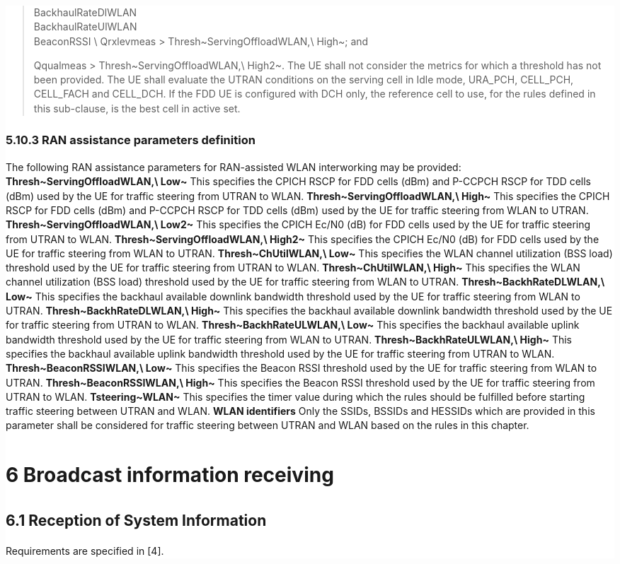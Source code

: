 > BackhaulRateDlWLAN \
> BackhaulRateUlWLAN \
> BeaconRSSI \ Qrxlevmeas > Thresh~ServingOffloadWLAN,\ High~; and
>
> Qqualmeas > Thresh~ServingOffloadWLAN,\ High2~.
The UE shall not consider the metrics for which a threshold has not been
provided. The UE shall evaluate the UTRAN conditions on the serving cell in
Idle mode, URA_PCH, CELL_PCH, CELL_FACH and CELL_DCH.
If the FDD UE is configured with DCH only, the reference cell to use, for the
rules defined in this sub-clause, is the best cell in active set.
### 5.10.3 RAN assistance parameters definition
The following RAN assistance parameters for RAN-assisted WLAN interworking may
be provided:
**Thresh~ServingOffloadWLAN,\ Low~**
This specifies the CPICH RSCP for FDD cells (dBm) and P-CCPCH RSCP for TDD
cells (dBm) used by the UE for traffic steering from UTRAN to WLAN.
**Thresh~ServingOffloadWLAN,\ High~**
This specifies the CPICH RSCP for FDD cells (dBm) and P-CCPCH RSCP for TDD
cells (dBm) used by the UE for traffic steering from WLAN to UTRAN.
**Thresh~ServingOffloadWLAN,\ Low2~**
This specifies the CPICH Ec/N0 (dB) for FDD cells used by the UE for traffic
steering from UTRAN to WLAN.
**Thresh~ServingOffloadWLAN,\ High2~**
This specifies the CPICH Ec/N0 (dB) for FDD cells used by the UE for traffic
steering from WLAN to UTRAN.
**Thresh~ChUtilWLAN,\ Low~**
This specifies the WLAN channel utilization (BSS load) threshold used by the
UE for traffic steering from UTRAN to WLAN.
**Thresh~ChUtilWLAN,\ High~**
This specifies the WLAN channel utilization (BSS load) threshold used by the
UE for traffic steering from WLAN to UTRAN.
**Thresh~BackhRateDLWLAN,\ Low~**
This specifies the backhaul available downlink bandwidth threshold used by the
UE for traffic steering from WLAN to UTRAN.
**Thresh~BackhRateDLWLAN,\ High~**
This specifies the backhaul available downlink bandwidth threshold used by the
UE for traffic steering from UTRAN to WLAN.
**Thresh~BackhRateULWLAN,\ Low~**
This specifies the backhaul available uplink bandwidth threshold used by the
UE for traffic steering from WLAN to UTRAN.
**Thresh~BackhRateULWLAN,\ High~**
This specifies the backhaul available uplink bandwidth threshold used by the
UE for traffic steering from UTRAN to WLAN.
**Thresh~BeaconRSSIWLAN,\ Low~**
This specifies the Beacon RSSI threshold used by the UE for traffic steering
from WLAN to UTRAN.
**Thresh~BeaconRSSIWLAN,\ High~**
This specifies the Beacon RSSI threshold used by the UE for traffic steering
from UTRAN to WLAN.
**Tsteering~WLAN~**
This specifies the timer value during which the rules should be fulfilled
before starting traffic steering between UTRAN and WLAN.
**WLAN identifiers**
Only the SSIDs, BSSIDs and HESSIDs which are provided in this parameter shall
be considered for traffic steering between UTRAN and WLAN based on the rules
in this chapter.
# 6 Broadcast information receiving
## 6.1 Reception of System Information
Requirements are specified in [4].